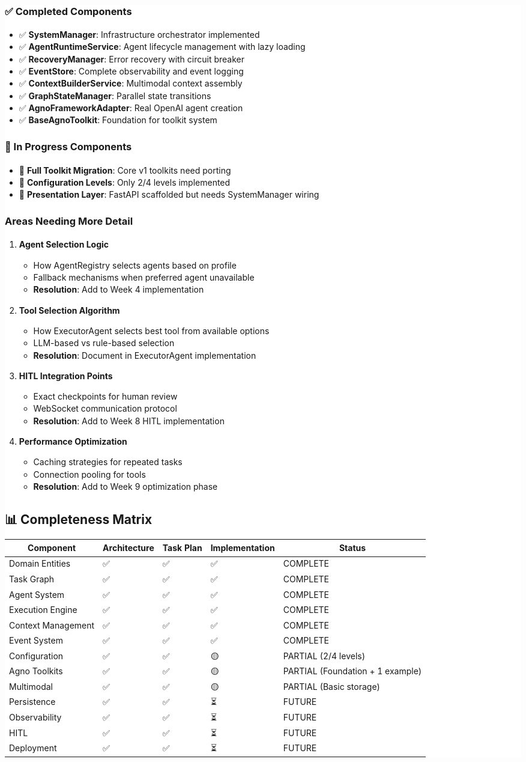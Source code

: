 ### ✅ Completed Components
- ✅ **SystemManager**: Infrastructure orchestrator implemented
- ✅ **AgentRuntimeService**: Agent lifecycle management with lazy loading
- ✅ **RecoveryManager**: Error recovery with circuit breaker
- ✅ **EventStore**: Complete observability and event logging
- ✅ **ContextBuilderService**: Multimodal context assembly
- ✅ **GraphStateManager**: Parallel state transitions
- ✅ **AgnoFrameworkAdapter**: Real OpenAI agent creation
- ✅ **BaseAgnoToolkit**: Foundation for toolkit system

### 🔄 In Progress Components
- 🔄 **Full Toolkit Migration**: Core v1 toolkits need porting
- 🔄 **Configuration Levels**: Only 2/4 levels implemented
- 🔄 **Presentation Layer**: FastAPI scaffolded but needs SystemManager wiring

### Areas Needing More Detail

1. **Agent Selection Logic**
   - How AgentRegistry selects agents based on profile
   - Fallback mechanisms when preferred agent unavailable
   - **Resolution**: Add to Week 4 implementation

2. **Tool Selection Algorithm**
   - How ExecutorAgent selects best tool from available options
   - LLM-based vs rule-based selection
   - **Resolution**: Document in ExecutorAgent implementation

3. **HITL Integration Points**
   - Exact checkpoints for human review
   - WebSocket communication protocol
   - **Resolution**: Add to Week 8 HITL implementation

4. **Performance Optimization**
   - Caching strategies for repeated tasks
   - Connection pooling for tools
   - **Resolution**: Add to Week 9 optimization phase

## 📊 Completeness Matrix

| Component | Architecture | Task Plan | Implementation | Status |
|-----------|-------------|-----------|----------------|---------|
| Domain Entities | ✅ | ✅ | ✅ | COMPLETE |
| Task Graph | ✅ | ✅ | ✅ | COMPLETE |
| Agent System | ✅ | ✅ | ✅ | COMPLETE |
| Execution Engine | ✅ | ✅ | ✅ | COMPLETE |
| Context Management | ✅ | ✅ | ✅ | COMPLETE |
| Event System | ✅ | ✅ | ✅ | COMPLETE |
| Configuration | ✅ | ✅ | 🟡 | PARTIAL (2/4 levels) |
| Agno Toolkits | ✅ | ✅ | 🟡 | PARTIAL (Foundation + 1 example) |
| Multimodal | ✅ | ✅ | 🟡 | PARTIAL (Basic storage) |
| Persistence | ✅ | ✅ | ⏳ | FUTURE |
| Observability | ✅ | ✅ | ⏳ | FUTURE |
| HITL | ✅ | ✅ | ⏳ | FUTURE |
| Deployment | ✅ | ✅ | ⏳ | FUTURE |
